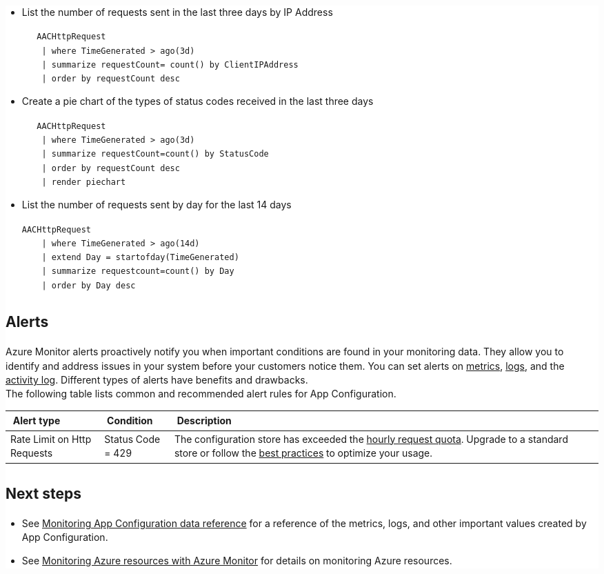 * List the number of requests sent in the last three days by IP Address 
    ```Kusto
       AACHttpRequest
        | where TimeGenerated > ago(3d)
        | summarize requestCount= count() by ClientIPAddress
        | order by requestCount desc 
    ```

* Create a pie chart of the types of status codes received in the last three days
    ```Kusto
       AACHttpRequest
        | where TimeGenerated > ago(3d)
        | summarize requestCount=count() by StatusCode
        | order by requestCount desc 
        | render piechart 
    ```

* List the number of requests sent by day for the last 14 days
    ```Kusto
    AACHttpRequest
        | where TimeGenerated > ago(14d)
        | extend Day = startofday(TimeGenerated)
        | summarize requestcount=count() by Day
        | order by Day desc  
    ```

## Alerts

Azure Monitor alerts proactively notify you when important conditions are found in your monitoring data. They allow you to identify and address issues in your system before your customers notice them. You can set alerts on [metrics](../azure-monitor/alerts/alerts-metric-overview.md), [logs](../azure-monitor/alerts/alerts-unified-log.md), and the [activity log](../azure-monitor/alerts/activity-log-alerts.md). Different types of alerts have benefits and drawbacks.
The following table lists common and recommended alert rules for App Configuration.

| Alert type | Condition | Description  |
|:---|:---|:---|
|Rate Limit on Http Requests | Status Code = 429  | The configuration store has exceeded the [hourly request quota](./faq.yml#are-there-any-limits-on-the-number-of-requests-made-to-app-configuration). Upgrade to a standard store or follow the [best practices](./howto-best-practices.md#reduce-requests-made-to-app-configuration) to optimize your usage. |



## Next steps

* See [Monitoring App Configuration data reference](./monitor-app-configuration-reference.md) for a reference of the metrics, logs, and other important values created by App Configuration.

* See [Monitoring Azure resources with Azure Monitor](../azure-monitor/essentials/monitor-azure-resource.md) for details on monitoring Azure resources.